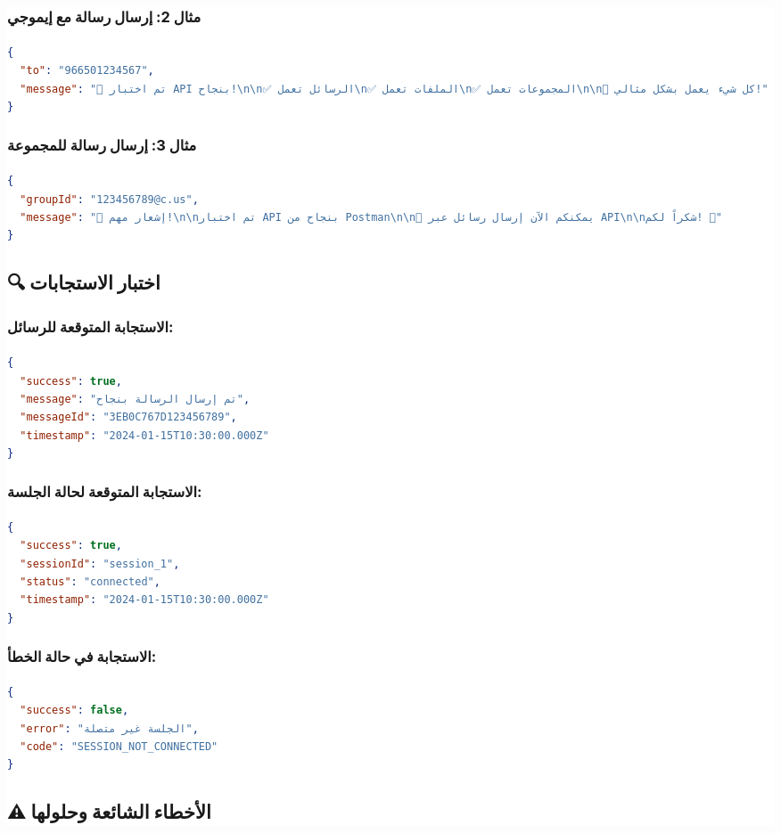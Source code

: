 ### مثال 2: إرسال رسالة مع إيموجي
```json
{
  "to": "966501234567",
  "message": "🚀 تم اختبار API بنجاح!\n\n✅ الرسائل تعمل\n✅ الملفات تعمل\n✅ المجموعات تعمل\n\n🎉 كل شيء يعمل بشكل مثالي!"
}
```

### مثال 3: إرسال رسالة للمجموعة
```json
{
  "groupId": "123456789@c.us",
  "message": "🔔 إشعار مهم!\n\nتم اختبار API بنجاح من Postman\n\n📱 يمكنكم الآن إرسال رسائل عبر API\n\nشكراً لكم! 🙏"
}
```

## 🔍 اختبار الاستجابات

### الاستجابة المتوقعة للرسائل:
```json
{
  "success": true,
  "message": "تم إرسال الرسالة بنجاح",
  "messageId": "3EB0C767D123456789",
  "timestamp": "2024-01-15T10:30:00.000Z"
}
```

### الاستجابة المتوقعة لحالة الجلسة:
```json
{
  "success": true,
  "sessionId": "session_1",
  "status": "connected",
  "timestamp": "2024-01-15T10:30:00.000Z"
}
```

### الاستجابة في حالة الخطأ:
```json
{
  "success": false,
  "error": "الجلسة غير متصلة",
  "code": "SESSION_NOT_CONNECTED"
}
```

## ⚠️ الأخطاء الشائعة وحلولها
